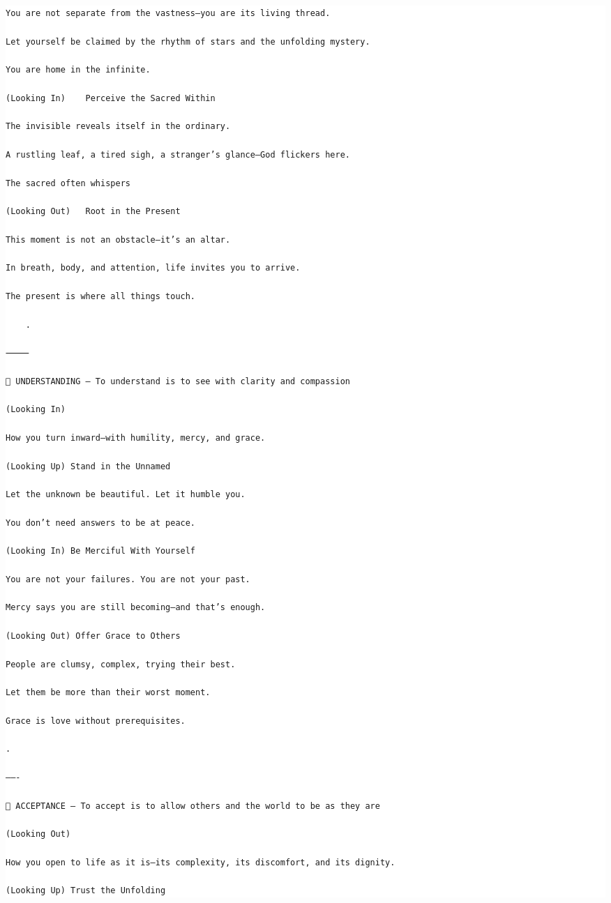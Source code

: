 ```
You are not separate from the vastness—you are its living thread.

Let yourself be claimed by the rhythm of stars and the unfolding mystery.

You are home in the infinite.

(Looking In)	Perceive the Sacred Within

The invisible reveals itself in the ordinary.

A rustling leaf, a tired sigh, a stranger’s glance—God flickers here.

The sacred often whispers

(Looking Out)	Root in the Present

This moment is not an obstacle—it’s an altar.

In breath, body, and attention, life invites you to arrive.

The present is where all things touch.

	.

⸻

🧠 UNDERSTANDING — To understand is to see with clarity and compassion

(Looking In)

How you turn inward—with humility, mercy, and grace.

(Looking Up) Stand in the Unnamed

Let the unknown be beautiful. Let it humble you.

You don’t need answers to be at peace.

(Looking In) Be Merciful With Yourself

You are not your failures. You are not your past.

Mercy says you are still becoming—and that’s enough.

(Looking Out) Offer Grace to Others

People are clumsy, complex, trying their best.

Let them be more than their worst moment.

Grace is love without prerequisites.

.

——-

🌾 ACCEPTANCE — To accept is to allow others and the world to be as they are

(Looking Out)

How you open to life as it is—its complexity, its discomfort, and its dignity.

(Looking Up) Trust the Unfolding
```